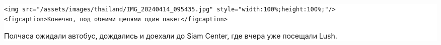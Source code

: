 	<img src="/assets/images/thailand/IMG_20240414_095435.jpg" style="width:100%;height:100%;"/>
	<figcaption>Конечно, под обеими щелями один пакет</figcaption>
</figure>
Полчаса ожидали автобус, дождались и доехали до Siam Center, где вчера уже посещали Lush.
<figure>